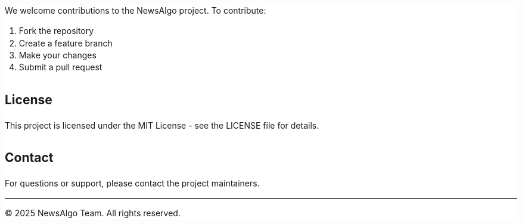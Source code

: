 We welcome contributions to the NewsAlgo project. To contribute:

1. Fork the repository
2. Create a feature branch
3. Make your changes
4. Submit a pull request

## License

This project is licensed under the MIT License - see the LICENSE file for details.

## Contact

For questions or support, please contact the project maintainers.

---

&copy; 2025 NewsAlgo Team. All rights reserved.
